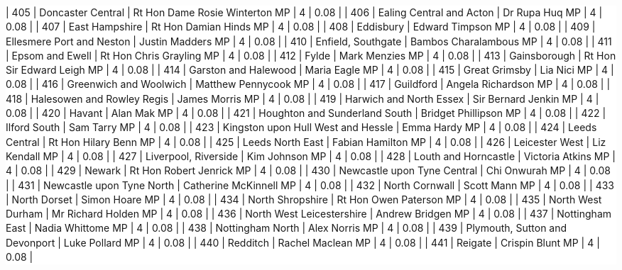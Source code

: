 | 405 | Doncaster Central | Rt Hon Dame Rosie Winterton MP | 4 | 0.08 |
| 406 | Ealing Central and Acton | Dr Rupa Huq MP | 4 | 0.08 |
| 407 | East Hampshire | Rt Hon Damian Hinds MP | 4 | 0.08 |
| 408 | Eddisbury | Edward Timpson MP | 4 | 0.08 |
| 409 | Ellesmere Port and Neston | Justin Madders MP | 4 | 0.08 |
| 410 | Enfield, Southgate | Bambos Charalambous MP | 4 | 0.08 |
| 411 | Epsom and Ewell | Rt Hon Chris Grayling MP | 4 | 0.08 |
| 412 | Fylde | Mark Menzies MP | 4 | 0.08 |
| 413 | Gainsborough | Rt Hon Sir Edward Leigh MP | 4 | 0.08 |
| 414 | Garston and Halewood | Maria Eagle MP | 4 | 0.08 |
| 415 | Great Grimsby | Lia Nici MP | 4 | 0.08 |
| 416 | Greenwich and Woolwich | Matthew Pennycook MP | 4 | 0.08 |
| 417 | Guildford | Angela Richardson MP | 4 | 0.08 |
| 418 | Halesowen and Rowley Regis | James Morris MP | 4 | 0.08 |
| 419 | Harwich and North Essex | Sir Bernard Jenkin MP | 4 | 0.08 |
| 420 | Havant | Alan Mak MP | 4 | 0.08 |
| 421 | Houghton and Sunderland South | Bridget Phillipson MP | 4 | 0.08 |
| 422 | Ilford South | Sam Tarry MP | 4 | 0.08 |
| 423 | Kingston upon Hull West and Hessle | Emma Hardy MP | 4 | 0.08 |
| 424 | Leeds Central | Rt Hon Hilary Benn MP | 4 | 0.08 |
| 425 | Leeds North East | Fabian Hamilton MP | 4 | 0.08 |
| 426 | Leicester West | Liz Kendall MP | 4 | 0.08 |
| 427 | Liverpool, Riverside | Kim Johnson MP | 4 | 0.08 |
| 428 | Louth and Horncastle | Victoria Atkins MP | 4 | 0.08 |
| 429 | Newark | Rt Hon Robert Jenrick MP | 4 | 0.08 |
| 430 | Newcastle upon Tyne Central | Chi Onwurah MP | 4 | 0.08 |
| 431 | Newcastle upon Tyne North | Catherine McKinnell MP | 4 | 0.08 |
| 432 | North Cornwall | Scott Mann MP | 4 | 0.08 |
| 433 | North Dorset | Simon Hoare MP | 4 | 0.08 |
| 434 | North Shropshire | Rt Hon Owen Paterson MP | 4 | 0.08 |
| 435 | North West Durham | Mr Richard Holden MP | 4 | 0.08 |
| 436 | North West Leicestershire | Andrew Bridgen MP | 4 | 0.08 |
| 437 | Nottingham East | Nadia Whittome MP | 4 | 0.08 |
| 438 | Nottingham North | Alex Norris MP | 4 | 0.08 |
| 439 | Plymouth, Sutton and Devonport | Luke Pollard MP | 4 | 0.08 |
| 440 | Redditch | Rachel Maclean MP | 4 | 0.08 |
| 441 | Reigate | Crispin Blunt MP | 4 | 0.08 |